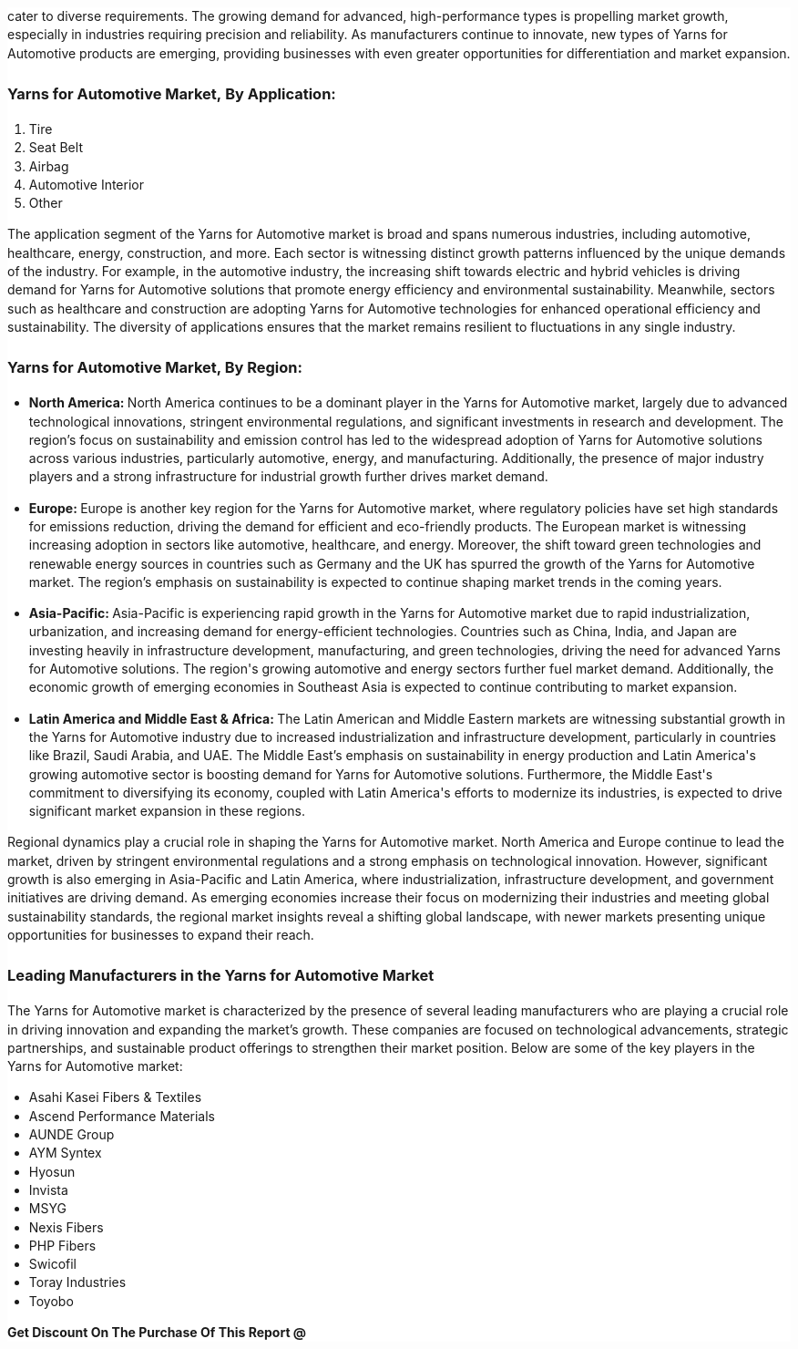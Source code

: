 cater to diverse requirements. The growing demand for advanced, high-performance types is propelling market growth, especially in industries requiring precision and reliability. As manufacturers continue to innovate, new types of Yarns for Automotive products are emerging, providing businesses with even greater opportunities for differentiation and market expansion.</p><h3>Yarns for Automotive Market,&nbsp;By Application:</h3><ol><li>Tire<li> Seat Belt<li> Airbag<li> Automotive Interior<li> Other</li></ol><p>The application segment of the Yarns for Automotive market is broad and spans numerous industries, including automotive, healthcare, energy, construction, and more. Each sector is witnessing distinct growth patterns influenced by the unique demands of the industry. For example, in the automotive industry, the increasing shift towards electric and hybrid vehicles is driving demand for Yarns for Automotive solutions that promote energy efficiency and environmental sustainability. Meanwhile, sectors such as healthcare and construction are adopting Yarns for Automotive technologies for enhanced operational efficiency and sustainability. The diversity of applications ensures that the market remains resilient to fluctuations in any single industry.</p><h3>Yarns for Automotive Market, By Region:</h3><ul><li><p><strong>North America:&nbsp;</strong>North America continues to be a dominant player in the Yarns for Automotive market, largely due to advanced technological innovations, stringent environmental regulations, and significant investments in research and development. The region&rsquo;s focus on sustainability and emission control has led to the widespread adoption of Yarns for Automotive solutions across various industries, particularly automotive, energy, and manufacturing. Additionally, the presence of major industry players and a strong infrastructure for industrial growth further drives market demand.</p></li><li><p><strong><strong>Europe:&nbsp;</strong></strong>Europe is another key region for the Yarns for Automotive market, where regulatory policies have set high standards for emissions reduction, driving the demand for efficient and eco-friendly products. The European market is witnessing increasing adoption in sectors like automotive, healthcare, and energy. Moreover, the shift toward green technologies and renewable energy sources in countries such as Germany and the UK has spurred the growth of the Yarns for Automotive market. The region&rsquo;s emphasis on sustainability is expected to continue shaping market trends in the coming years.</p></li><li><p><strong><strong>Asia-Pacific:&nbsp;</strong></strong>Asia-Pacific is experiencing rapid growth in the Yarns for Automotive market due to rapid industrialization, urbanization, and increasing demand for energy-efficient technologies. Countries such as China, India, and Japan are investing heavily in infrastructure development, manufacturing, and green technologies, driving the need for advanced Yarns for Automotive solutions. The region's growing automotive and energy sectors further fuel market demand. Additionally, the economic growth of emerging economies in Southeast Asia is expected to continue contributing to market expansion.</p></li><li><p><strong><strong>Latin America and Middle East &amp; Africa:&nbsp;</strong></strong>The Latin American and Middle Eastern markets are witnessing substantial growth in the Yarns for Automotive industry due to increased industrialization and infrastructure development, particularly in countries like Brazil, Saudi Arabia, and UAE. The Middle East&rsquo;s emphasis on sustainability in energy production and Latin America's growing automotive sector is boosting demand for Yarns for Automotive solutions. Furthermore, the Middle East's commitment to diversifying its economy, coupled with Latin America's efforts to modernize its industries, is expected to drive significant market expansion in these regions.</p></li></ul><p>Regional dynamics play a crucial role in shaping the Yarns for Automotive market. North America and Europe continue to lead the market, driven by stringent environmental regulations and a strong emphasis on technological innovation. However, significant growth is also emerging in Asia-Pacific and Latin America, where industrialization, infrastructure development, and government initiatives are driving demand. As emerging economies increase their focus on modernizing their industries and meeting global sustainability standards, the regional market insights reveal a shifting global landscape, with newer markets presenting unique opportunities for businesses to expand their reach.</p><h3><strong>Leading Manufacturers in the Yarns for Automotive Market</strong></h3><p>The Yarns for Automotive market is characterized by the presence of several leading manufacturers who are playing a crucial role in driving innovation and expanding the market&rsquo;s growth. These companies are focused on technological advancements, strategic partnerships, and sustainable product offerings to strengthen their market position. Below are some of the key players in the Yarns for Automotive market:</p></div><div class="article-main__content" data-test-id="publishing-text-block"><ul><li><span class="">Asahi Kasei Fibers & Textiles<li> Ascend Performance Materials<li> AUNDE Group<li> AYM Syntex<li> Hyosun<li> Invista<li> MSYG<li> Nexis Fibers<li> PHP Fibers<li> Swicofil<li> Toray Industries<li> Toyobo</span></li></ul></div><div class="article-main__content" data-test-id="publishing-text-block"><p><span class="font-[700]"><strong>Get Discount On The Purchase Of This Report @</strong>